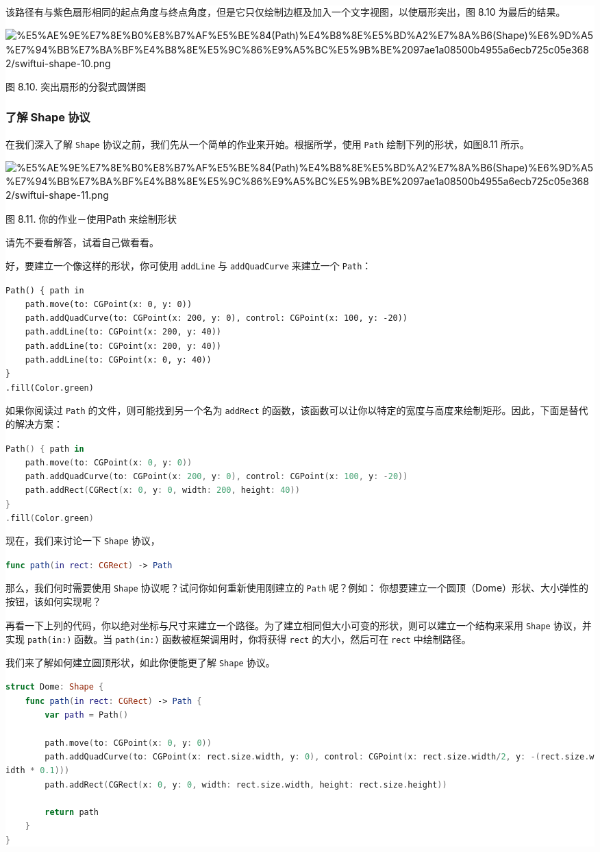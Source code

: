 该路径有与紫色扇形相同的起点角度与终点角度，但是它只仅绘制边框及加入一个文字视图，以使扇形突出，图 8.10 为最后的结果。

![%E5%AE%9E%E7%8E%B0%E8%B7%AF%E5%BE%84(Path)%E4%B8%8E%E5%BD%A2%E7%8A%B6(Shape)%E6%9D%A5%E7%94%BB%E7%BA%BF%E4%B8%8E%E5%9C%86%E9%A5%BC%E5%9B%BE%2097ae1a08500b4955a6ecb725c05e3682/swiftui-shape-10.png](%E5%AE%9E%E7%8E%B0%E8%B7%AF%E5%BE%84(Path)%E4%B8%8E%E5%BD%A2%E7%8A%B6(Shape)%E6%9D%A5%E7%94%BB%E7%BA%BF%E4%B8%8E%E5%9C%86%E9%A5%BC%E5%9B%BE%2097ae1a08500b4955a6ecb725c05e3682/swiftui-shape-10.png)

图 8.10. 突出扇形的分裂式圆饼图

### 了解 Shape 协议

在我们深入了解 `Shape` 协议之前，我们先从一个简单的作业来开始。根据所学，使用 `Path` 绘制下列的形状，如图8.11 所示。

![%E5%AE%9E%E7%8E%B0%E8%B7%AF%E5%BE%84(Path)%E4%B8%8E%E5%BD%A2%E7%8A%B6(Shape)%E6%9D%A5%E7%94%BB%E7%BA%BF%E4%B8%8E%E5%9C%86%E9%A5%BC%E5%9B%BE%2097ae1a08500b4955a6ecb725c05e3682/swiftui-shape-11.png](%E5%AE%9E%E7%8E%B0%E8%B7%AF%E5%BE%84(Path)%E4%B8%8E%E5%BD%A2%E7%8A%B6(Shape)%E6%9D%A5%E7%94%BB%E7%BA%BF%E4%B8%8E%E5%9C%86%E9%A5%BC%E5%9B%BE%2097ae1a08500b4955a6ecb725c05e3682/swiftui-shape-11.png)

图 8.11. 你的作业－使用Path 来绘制形状

请先不要看解答，试着自己做看看。

好，要建立一个像这样的形状，你可使用 `addLine` 与 `addQuadCurve` 来建立一个 `Path`：

```
Path() { path in
    path.move(to: CGPoint(x: 0, y: 0))
    path.addQuadCurve(to: CGPoint(x: 200, y: 0), control: CGPoint(x: 100, y: -20))
    path.addLine(to: CGPoint(x: 200, y: 40))
    path.addLine(to: CGPoint(x: 200, y: 40))
    path.addLine(to: CGPoint(x: 0, y: 40))
}
.fill(Color.green)

```

如果你阅读过 `Path` 的文件，则可能找到另一个名为 `addRect` 的函数，该函数可以让你以特定的宽度与高度来绘制矩形。因此，下面是替代的解决方案：

```swift
Path() { path in
    path.move(to: CGPoint(x: 0, y: 0))
    path.addQuadCurve(to: CGPoint(x: 200, y: 0), control: CGPoint(x: 100, y: -20))
    path.addRect(CGRect(x: 0, y: 0, width: 200, height: 40))
}
.fill(Color.green)

```

现在，我们来讨论一下 `Shape` 协议，

```swift
func path(in rect: CGRect) -> Path

```

那么，我们何时需要使用 `Shape` 协议呢？试问你如何重新使用刚建立的 `Path` 呢？例如： 你想要建立一个圆顶（Dome）形状、大小弹性的按钮，该如何实现呢？

再看一下上列的代码，你以绝对坐标与尺寸来建立一个路径。为了建立相同但大小可变的形状，则可以建立一个结构来采用 `Shape` 协议，并实现 `path(in:)` 函数。当 `path(in:)` 函数被框架调用时，你将获得 `rect` 的大小，然后可在 `rect` 中绘制路径。

我们来了解如何建立圆顶形状，如此你便能更了解 `Shape` 协议。

```swift
struct Dome: Shape {
    func path(in rect: CGRect) -> Path {
        var path = Path()

        path.move(to: CGPoint(x: 0, y: 0))
        path.addQuadCurve(to: CGPoint(x: rect.size.width, y: 0), control: CGPoint(x: rect.size.width/2, y: -(rect.size.width * 0.1)))
        path.addRect(CGRect(x: 0, y: 0, width: rect.size.width, height: rect.size.height))

        return path
    }
}

```